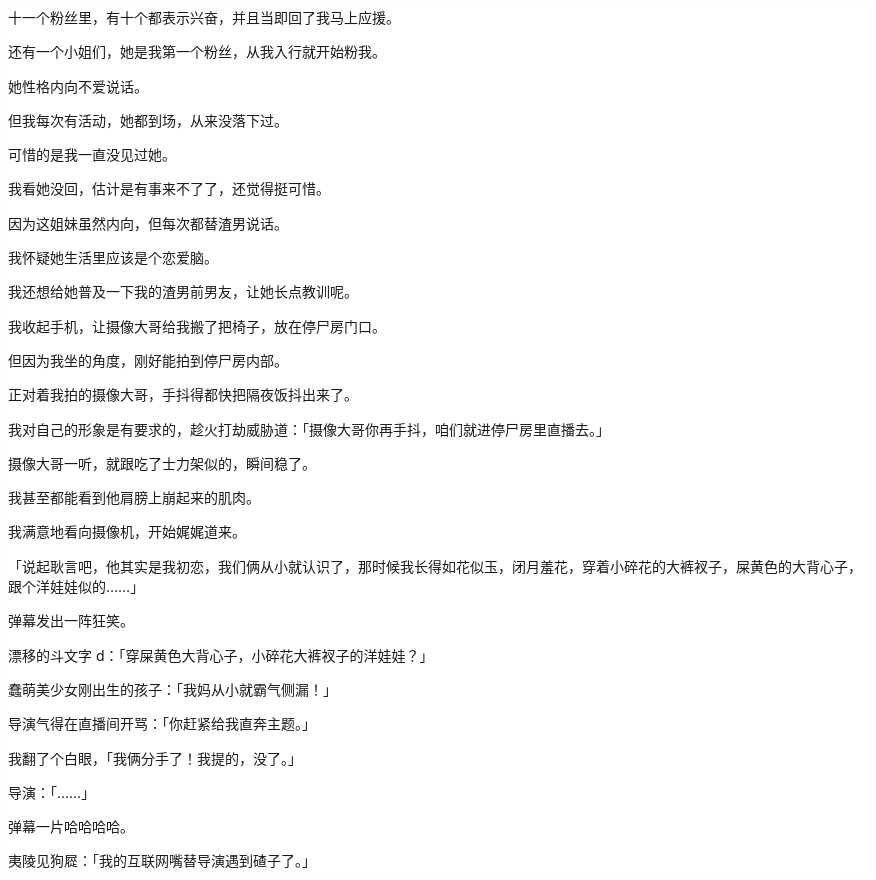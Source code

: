 十一个粉丝里，有十个都表示兴奋，并且当即回了我马上应援。


还有一个小姐们，她是我第一个粉丝，从我入行就开始粉我。


她性格内向不爱说话。


但我每次有活动，她都到场，从来没落下过。


可惜的是我一直没见过她。


我看她没回，估计是有事来不了了，还觉得挺可惜。


因为这姐妹虽然内向，但每次都替渣男说话。


我怀疑她生活里应该是个恋爱脑。


我还想给她普及一下我的渣男前男友，让她长点教训呢。


我收起手机，让摄像大哥给我搬了把椅子，放在停尸房门口。


但因为我坐的角度，刚好能拍到停尸房内部。


正对着我拍的摄像大哥，手抖得都快把隔夜饭抖出来了。


我对自己的形象是有要求的，趁火打劫威胁道：「摄像大哥你再手抖，咱们就进停尸房里直播去。」


摄像大哥一听，就跟吃了士力架似的，瞬间稳了。


我甚至都能看到他肩膀上崩起来的肌肉。


我满意地看向摄像机，开始娓娓道来。


「说起耿言吧，他其实是我初恋，我们俩从小就认识了，那时候我长得如花似玉，闭月羞花，穿着小碎花的大裤衩子，屎黄色的大背心子，跟个洋娃娃似的……」


弹幕发出一阵狂笑。


漂移的斗文字 d：「穿屎黄色大背心子，小碎花大裤衩子的洋娃娃？」


蠢萌美少女刚出生的孩子：「我妈从小就霸气侧漏！」


导演气得在直播间开骂：「你赶紧给我直奔主题。」


我翻了个白眼，「我俩分手了！我提的，没了。」


导演：「……」


弹幕一片哈哈哈哈。


夷陵见狗㞞：「我的互联网嘴替导演遇到碴子了。」
